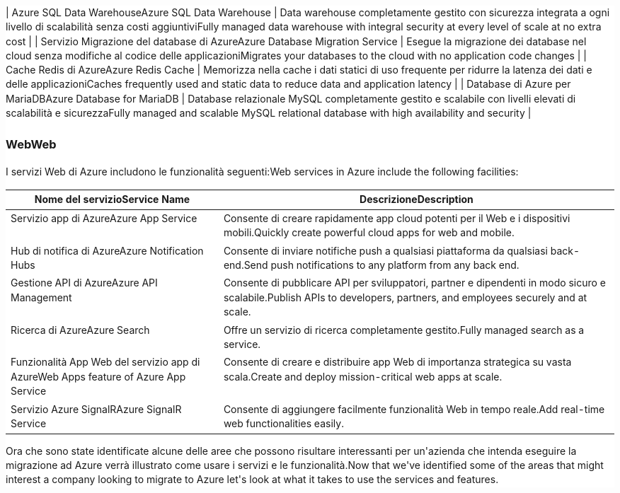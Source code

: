 | <span data-ttu-id="6ef7b-212">Azure SQL Data Warehouse</span><span class="sxs-lookup"><span data-stu-id="6ef7b-212">Azure SQL Data Warehouse</span></span>   | <span data-ttu-id="6ef7b-213">Data warehouse completamente gestito con sicurezza integrata a ogni livello di scalabilità senza costi aggiuntivi</span><span class="sxs-lookup"><span data-stu-id="6ef7b-213">Fully managed data warehouse with integral security at every level of scale at no extra cost</span></span>    |
| <span data-ttu-id="6ef7b-214">Servizio Migrazione del database di Azure</span><span class="sxs-lookup"><span data-stu-id="6ef7b-214">Azure Database Migration Service</span></span>    | <span data-ttu-id="6ef7b-215">Esegue la migrazione dei database nel cloud senza modifiche al codice delle applicazioni</span><span class="sxs-lookup"><span data-stu-id="6ef7b-215">Migrates your databases to the cloud with no application code changes</span></span>                  |
| <span data-ttu-id="6ef7b-216">Cache Redis di Azure</span><span class="sxs-lookup"><span data-stu-id="6ef7b-216">Azure Redis Cache</span></span>          | <span data-ttu-id="6ef7b-217">Memorizza nella cache i dati statici di uso frequente per ridurre la latenza dei dati e delle applicazioni</span><span class="sxs-lookup"><span data-stu-id="6ef7b-217">Caches frequently used and static data to reduce data and application latency</span></span>                   |
| <span data-ttu-id="6ef7b-218">Database di Azure per MariaDB</span><span class="sxs-lookup"><span data-stu-id="6ef7b-218">Azure Database for MariaDB</span></span> | <span data-ttu-id="6ef7b-219">Database relazionale MySQL completamente gestito e scalabile con livelli elevati di scalabilità e sicurezza</span><span class="sxs-lookup"><span data-stu-id="6ef7b-219">Fully managed and scalable MySQL relational database with high availability and security</span></span>        |

### <a name="web"></a><span data-ttu-id="6ef7b-220">Web</span><span class="sxs-lookup"><span data-stu-id="6ef7b-220">Web</span></span>

<span data-ttu-id="6ef7b-221">I servizi Web di Azure includono le funzionalità seguenti:</span><span class="sxs-lookup"><span data-stu-id="6ef7b-221">Web services in Azure include the following facilities:</span></span>

| <span data-ttu-id="6ef7b-222">Nome del servizio</span><span class="sxs-lookup"><span data-stu-id="6ef7b-222">Service Name</span></span> | <span data-ttu-id="6ef7b-223">Descrizione</span><span class="sxs-lookup"><span data-stu-id="6ef7b-223">Description</span></span> |
|--------------|-------------|
| <span data-ttu-id="6ef7b-224">Servizio app di Azure</span><span class="sxs-lookup"><span data-stu-id="6ef7b-224">Azure App Service</span></span> | <span data-ttu-id="6ef7b-225">Consente di creare rapidamente app cloud potenti per il Web e i dispositivi mobili.</span><span class="sxs-lookup"><span data-stu-id="6ef7b-225">Quickly create powerful cloud apps for web and mobile.</span></span> |
| <span data-ttu-id="6ef7b-226">Hub di notifica di Azure</span><span class="sxs-lookup"><span data-stu-id="6ef7b-226">Azure Notification Hubs</span></span> |<span data-ttu-id="6ef7b-227">Consente di inviare notifiche push a qualsiasi piattaforma da qualsiasi back-end.</span><span class="sxs-lookup"><span data-stu-id="6ef7b-227">Send push notifications to any platform from any back end.</span></span> |
| <span data-ttu-id="6ef7b-228">Gestione API di Azure</span><span class="sxs-lookup"><span data-stu-id="6ef7b-228">Azure API Management</span></span> | <span data-ttu-id="6ef7b-229">Consente di pubblicare API per sviluppatori, partner e dipendenti in modo sicuro e scalabile.</span><span class="sxs-lookup"><span data-stu-id="6ef7b-229">Publish APIs to developers, partners, and employees securely and at scale.</span></span> |
| <span data-ttu-id="6ef7b-230">Ricerca di Azure</span><span class="sxs-lookup"><span data-stu-id="6ef7b-230">Azure Search</span></span> | <span data-ttu-id="6ef7b-231">Offre un servizio di ricerca completamente gestito.</span><span class="sxs-lookup"><span data-stu-id="6ef7b-231">Fully managed search as a service.</span></span> |
| <span data-ttu-id="6ef7b-232">Funzionalità App Web del servizio app di Azure</span><span class="sxs-lookup"><span data-stu-id="6ef7b-232">Web Apps feature of Azure App Service</span></span> | <span data-ttu-id="6ef7b-233">Consente di creare e distribuire app Web di importanza strategica su vasta scala.</span><span class="sxs-lookup"><span data-stu-id="6ef7b-233">Create and deploy mission-critical web apps at scale.</span></span> |
| <span data-ttu-id="6ef7b-234">Servizio Azure SignalR</span><span class="sxs-lookup"><span data-stu-id="6ef7b-234">Azure SignalR Service</span></span> | <span data-ttu-id="6ef7b-235">Consente di aggiungere facilmente funzionalità Web in tempo reale.</span><span class="sxs-lookup"><span data-stu-id="6ef7b-235">Add real-time web functionalities easily.</span></span> |

<span data-ttu-id="6ef7b-236">Ora che sono state identificate alcune delle aree che possono risultare interessanti per un'azienda che intenda eseguire la migrazione ad Azure verrà illustrato come usare i servizi e le funzionalità.</span><span class="sxs-lookup"><span data-stu-id="6ef7b-236">Now that we've identified some of the areas that might interest a company looking to migrate to Azure let's look at what it takes to use the services and features.</span></span>
